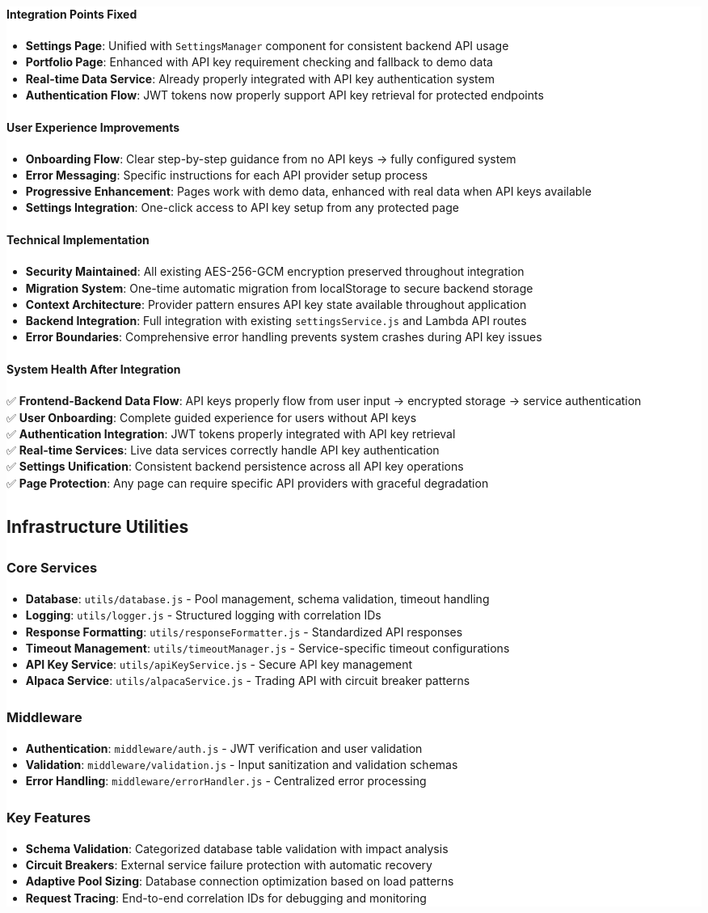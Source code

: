 #### Integration Points Fixed
- **Settings Page**: Unified with `SettingsManager` component for consistent backend API usage
- **Portfolio Page**: Enhanced with API key requirement checking and fallback to demo data
- **Real-time Data Service**: Already properly integrated with API key authentication system
- **Authentication Flow**: JWT tokens now properly support API key retrieval for protected endpoints

#### User Experience Improvements
- **Onboarding Flow**: Clear step-by-step guidance from no API keys → fully configured system
- **Error Messaging**: Specific instructions for each API provider setup process
- **Progressive Enhancement**: Pages work with demo data, enhanced with real data when API keys available
- **Settings Integration**: One-click access to API key setup from any protected page

#### Technical Implementation
- **Security Maintained**: All existing AES-256-GCM encryption preserved throughout integration
- **Migration System**: One-time automatic migration from localStorage to secure backend storage
- **Context Architecture**: Provider pattern ensures API key state available throughout application
- **Backend Integration**: Full integration with existing `settingsService.js` and Lambda API routes
- **Error Boundaries**: Comprehensive error handling prevents system crashes during API key issues

#### System Health After Integration
✅ **Frontend-Backend Data Flow**: API keys properly flow from user input → encrypted storage → service authentication  
✅ **User Onboarding**: Complete guided experience for users without API keys  
✅ **Authentication Integration**: JWT tokens properly integrated with API key retrieval  
✅ **Real-time Services**: Live data services correctly handle API key authentication  
✅ **Settings Unification**: Consistent backend persistence across all API key operations  
✅ **Page Protection**: Any page can require specific API providers with graceful degradation  

## Infrastructure Utilities
### Core Services
- **Database**: `utils/database.js` - Pool management, schema validation, timeout handling
- **Logging**: `utils/logger.js` - Structured logging with correlation IDs
- **Response Formatting**: `utils/responseFormatter.js` - Standardized API responses
- **Timeout Management**: `utils/timeoutManager.js` - Service-specific timeout configurations
- **API Key Service**: `utils/apiKeyService.js` - Secure API key management
- **Alpaca Service**: `utils/alpacaService.js` - Trading API with circuit breaker patterns

### Middleware
- **Authentication**: `middleware/auth.js` - JWT verification and user validation
- **Validation**: `middleware/validation.js` - Input sanitization and validation schemas
- **Error Handling**: `middleware/errorHandler.js` - Centralized error processing

### Key Features
- **Schema Validation**: Categorized database table validation with impact analysis
- **Circuit Breakers**: External service failure protection with automatic recovery
- **Adaptive Pool Sizing**: Database connection optimization based on load patterns
- **Request Tracing**: End-to-end correlation IDs for debugging and monitoring

